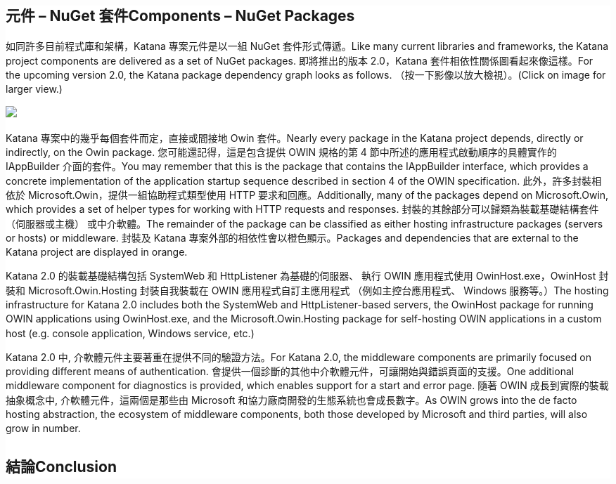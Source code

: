 ## <a name="components--nuget-packages"></a><span data-ttu-id="ffc03-290">元件 – NuGet 套件</span><span class="sxs-lookup"><span data-stu-id="ffc03-290">Components – NuGet Packages</span></span>

<span data-ttu-id="ffc03-291">如同許多目前程式庫和架構，Katana 專案元件是以一組 NuGet 套件形式傳遞。</span><span class="sxs-lookup"><span data-stu-id="ffc03-291">Like many current libraries and frameworks, the Katana project components are delivered as a set of NuGet packages.</span></span> <span data-ttu-id="ffc03-292">即將推出的版本 2.0，Katana 套件相依性關係圖看起來像這樣。</span><span class="sxs-lookup"><span data-stu-id="ffc03-292">For the upcoming version 2.0, the Katana package dependency graph looks as follows.</span></span> <span data-ttu-id="ffc03-293">（按一下影像以放大檢視）。</span><span class="sxs-lookup"><span data-stu-id="ffc03-293">(Click on image for larger view.)</span></span>

[![](an-overview-of-project-katana/_static/image6.png)](an-overview-of-project-katana/_static/image5.png)

<span data-ttu-id="ffc03-294">Katana 專案中的幾乎每個套件而定，直接或間接地 Owin 套件。</span><span class="sxs-lookup"><span data-stu-id="ffc03-294">Nearly every package in the Katana project depends, directly or indirectly, on the Owin package.</span></span> <span data-ttu-id="ffc03-295">您可能還記得，這是包含提供 OWIN 規格的第 4 節中所述的應用程式啟動順序的具體實作的 IAppBuilder 介面的套件。</span><span class="sxs-lookup"><span data-stu-id="ffc03-295">You may remember that this is the package that contains the IAppBuilder interface, which provides a concrete implementation of the application startup sequence described in section 4 of the OWIN specification.</span></span> <span data-ttu-id="ffc03-296">此外，許多封裝相依於 Microsoft.Owin，提供一組協助程式類型使用 HTTP 要求和回應。</span><span class="sxs-lookup"><span data-stu-id="ffc03-296">Additionally, many of the packages depend on Microsoft.Owin, which provides a set of helper types for working with HTTP requests and responses.</span></span> <span data-ttu-id="ffc03-297">封裝的其餘部分可以歸類為裝載基礎結構套件 （伺服器或主機） 或中介軟體。</span><span class="sxs-lookup"><span data-stu-id="ffc03-297">The remainder of the package can be classified as either hosting infrastructure packages (servers or hosts) or middleware.</span></span> <span data-ttu-id="ffc03-298">封裝及 Katana 專案外部的相依性會以橙色顯示。</span><span class="sxs-lookup"><span data-stu-id="ffc03-298">Packages and dependencies that are external to the Katana project are displayed in orange.</span></span>

<span data-ttu-id="ffc03-299">Katana 2.0 的裝載基礎結構包括 SystemWeb 和 HttpListener 為基礎的伺服器、 執行 OWIN 應用程式使用 OwinHost.exe，OwinHost 封裝和 Microsoft.Owin.Hosting 封裝自我裝載在 OWIN 應用程式自訂主應用程式 （例如主控台應用程式、 Windows 服務等。）</span><span class="sxs-lookup"><span data-stu-id="ffc03-299">The hosting infrastructure for Katana 2.0 includes both the SystemWeb and HttpListener-based servers, the OwinHost package for running OWIN applications using OwinHost.exe, and the Microsoft.Owin.Hosting package for self-hosting OWIN applications in a custom host (e.g. console application, Windows service, etc.)</span></span>

<span data-ttu-id="ffc03-300">Katana 2.0 中, 介軟體元件主要著重在提供不同的驗證方法。</span><span class="sxs-lookup"><span data-stu-id="ffc03-300">For Katana 2.0, the middleware components are primarily focused on providing different means of authentication.</span></span> <span data-ttu-id="ffc03-301">會提供一個診斷的其他中介軟體元件，可讓開始與錯誤頁面的支援。</span><span class="sxs-lookup"><span data-stu-id="ffc03-301">One additional middleware component for diagnostics is provided, which enables support for a start and error page.</span></span> <span data-ttu-id="ffc03-302">隨著 OWIN 成長到實際的裝載抽象概念中, 介軟體元件，這兩個是那些由 Microsoft 和協力廠商開發的生態系統也會成長數字。</span><span class="sxs-lookup"><span data-stu-id="ffc03-302">As OWIN grows into the de facto hosting abstraction, the ecosystem of middleware components, both those developed by Microsoft and third parties, will also grow in number.</span></span>

## <a name="conclusion"></a><span data-ttu-id="ffc03-303">結論</span><span class="sxs-lookup"><span data-stu-id="ffc03-303">Conclusion</span></span>

